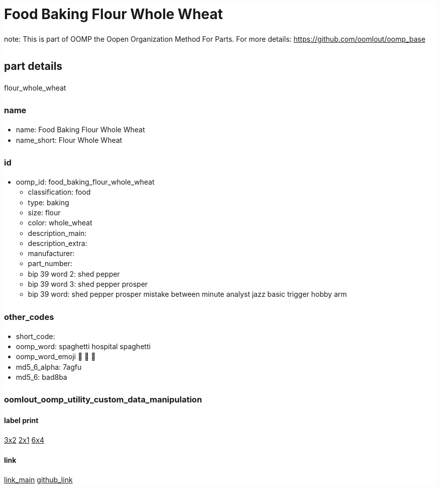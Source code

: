 # Food Baking Flour Whole Wheat  

note: This is part of OOMP the Oopen Organization Method For Parts. For more details: https://github.com/oomlout/oomp_base

##  part details



flour_whole_wheat

### name
* name: Food Baking Flour Whole Wheat
* name_short: Flour Whole Wheat
### id
* oomp_id: food_baking_flour_whole_wheat
  * classification: food
  * type: baking
  * size: flour
  * color: whole_wheat
  * description_main: 
  * description_extra: 
  * manufacturer: 
  * part_number: 
  * bip 39 word 2: shed pepper
  * bip 39 word 3: shed pepper prosper
  * bip 39 word: shed pepper prosper mistake between minute analyst jazz basic trigger hobby arm

### other_codes
* short_code: 
* oomp_word: spaghetti hospital spaghetti
* oomp_word_emoji :spaghetti: :hospital: :spaghetti:
* md5_6_alpha: 7agfu
* md5_6: bad8ba






### oomlout_oomp_utility_custom_data_manipulation
#### label print
[3x2](http://192.168.1.245:1112/?label=oomp%207agfu)
[2x1](http://192.168.1.242:1112/?label=oomp%207agfu)
[6x4](http://192.168.1.55:1112/?label=oomp%207agfu)    

#### link

[link_main](https://github.com/oomlout/oomlout_oomp_current_version_messy/tree/main/parts/food_baking_flour_whole_wheat) [github_link](https://github.com/oomlout/oomlout_oomp_part_src/tree/main/parts/food_baking_flour_whole_wheat)                             
